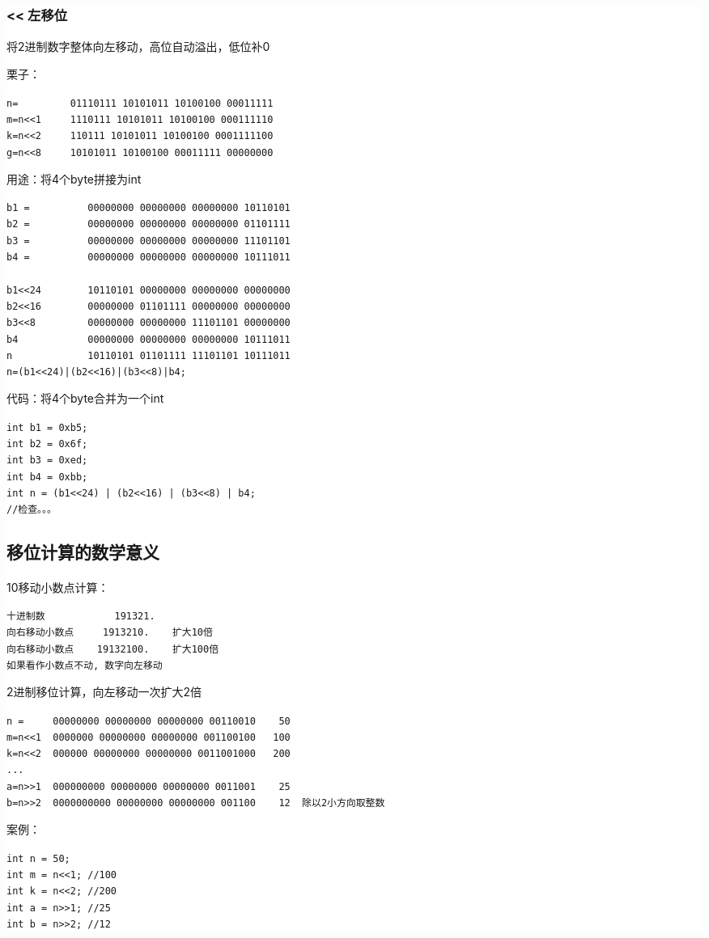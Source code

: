 ### << 左移位

将2进制数字整体向左移动，高位自动溢出，低位补0

栗子：

	n=         01110111 10101011 10100100 00011111 
	m=n<<1     1110111 10101011 10100100 000111110
	k=n<<2     110111 10101011 10100100 0001111100
	g=n<<8     10101011 10100100 00011111 00000000  

用途：将4个byte拼接为int

	b1 =          00000000 00000000 00000000 10110101
	b2 =          00000000 00000000 00000000 01101111
	b3 =          00000000 00000000 00000000 11101101
	b4 =          00000000 00000000 00000000 10111011
	
	b1<<24        10110101 00000000 00000000 00000000
	b2<<16        00000000 01101111 00000000 00000000
	b3<<8         00000000 00000000 11101101 00000000
	b4            00000000 00000000 00000000 10111011
	n             10110101 01101111 11101101 10111011
	n=(b1<<24)|(b2<<16)|(b3<<8)|b4;	

代码：将4个byte合并为一个int
	
	int b1 = 0xb5;
	int b2 = 0x6f;
	int b3 = 0xed;
	int b4 = 0xbb;
	int n = (b1<<24) | (b2<<16) | (b3<<8) | b4;
	//检查。。。

## 移位计算的数学意义

10移动小数点计算：

	十进制数            191321.    
	向右移动小数点     1913210.    扩大10倍
	向右移动小数点    19132100.    扩大100倍
	如果看作小数点不动, 数字向左移动

2进制移位计算，向左移动一次扩大2倍

	n =     00000000 00000000 00000000 00110010    50
	m=n<<1  0000000 00000000 00000000 001100100   100
	k=n<<2  000000 00000000 00000000 0011001000   200 
	... 
	a=n>>1  000000000 00000000 00000000 0011001    25
	b=n>>2  0000000000 00000000 00000000 001100    12  除以2小方向取整数

案例：

	int n = 50;
	int m = n<<1; //100
	int k = n<<2; //200
	int a = n>>1; //25
	int b = n>>2; //12
